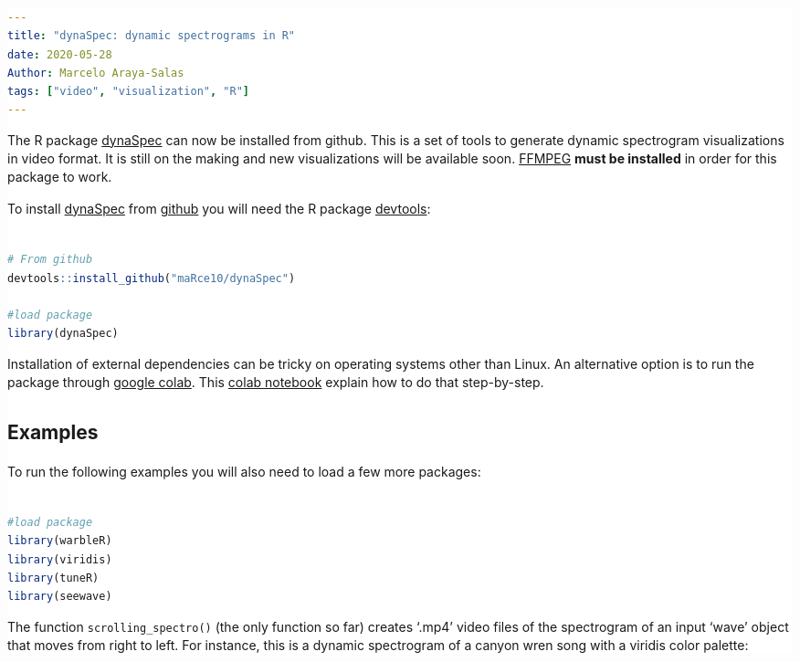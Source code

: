 ```yaml
---
title: "dynaSpec: dynamic spectrograms in R"
date: 2020-05-28
Author: Marcelo Araya-Salas
tags: ["video", "visualization", "R"]
---
```



The R package [dynaSpec](https://marce10.github.io/dynaSpec) can now be
installed from github. This is a set of tools to generate dynamic
spectrogram visualizations in video format. It is still on the making
and new visualizations will be available soon.
[FFMPEG](https://ffmpeg.org/download.html) **must be installed** in
order for this package to work.

To install [dynaSpec](https://marce10.github.io/dynaSpec) from
[github](http://github.com/) you will need the R package
[devtools](https://cran.r-project.org/package=devtools):

``` r

# From github
devtools::install_github("maRce10/dynaSpec")

#load package
library(dynaSpec)
```


<div class="alert alert-warning">

Installation of external dependencies can be tricky on operating systems other than Linux. An alternative option is to run the package through [google colab](https://colab.google/). This [colab notebook](https://colab.research.google.com/drive/1t3Wn9OifcZTvxOMVNmz9dF25vnzU3_Fr?usp=sharing) explain how to do that step-by-step. 

</div>

## Examples

To run the following examples you will also need to load a few more
packages:

``` r

#load package
library(warbleR)
library(viridis)
library(tuneR)
library(seewave)
```

The function `scrolling_spectro()` (the only function so far) creates
‘.mp4’ video files of the spectrogram of an input ‘wave’ object that
moves from right to left. For instance, this is a dynamic spectrogram of
a canyon wren song with a viridis color palette:
